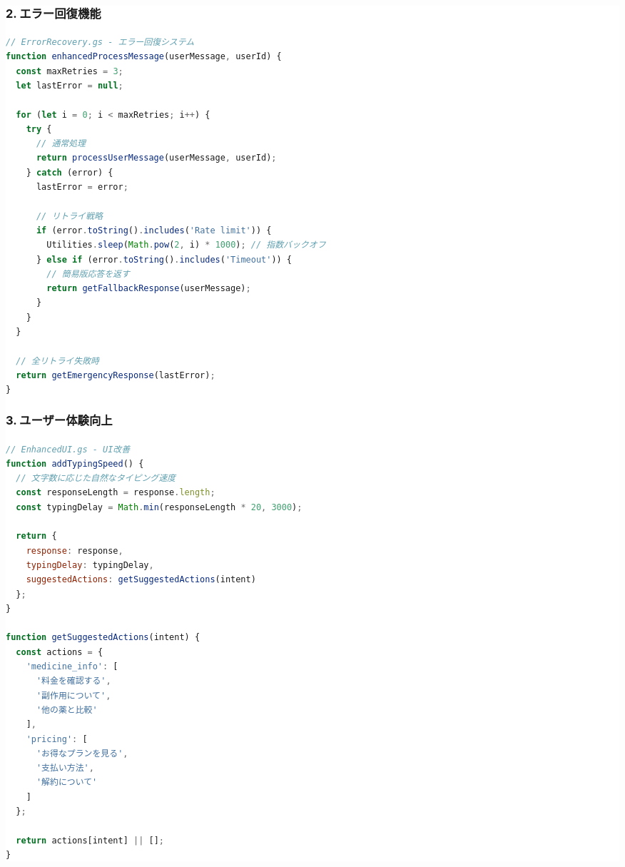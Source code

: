 ### 2. エラー回復機能
```javascript
// ErrorRecovery.gs - エラー回復システム
function enhancedProcessMessage(userMessage, userId) {
  const maxRetries = 3;
  let lastError = null;
  
  for (let i = 0; i < maxRetries; i++) {
    try {
      // 通常処理
      return processUserMessage(userMessage, userId);
    } catch (error) {
      lastError = error;
      
      // リトライ戦略
      if (error.toString().includes('Rate limit')) {
        Utilities.sleep(Math.pow(2, i) * 1000); // 指数バックオフ
      } else if (error.toString().includes('Timeout')) {
        // 簡易版応答を返す
        return getFallbackResponse(userMessage);
      }
    }
  }
  
  // 全リトライ失敗時
  return getEmergencyResponse(lastError);
}
```

### 3. ユーザー体験向上
```javascript
// EnhancedUI.gs - UI改善
function addTypingSpeed() {
  // 文字数に応じた自然なタイピング速度
  const responseLength = response.length;
  const typingDelay = Math.min(responseLength * 20, 3000);
  
  return {
    response: response,
    typingDelay: typingDelay,
    suggestedActions: getSuggestedActions(intent)
  };
}

function getSuggestedActions(intent) {
  const actions = {
    'medicine_info': [
      '料金を確認する',
      '副作用について',
      '他の薬と比較'
    ],
    'pricing': [
      'お得なプランを見る',
      '支払い方法',
      '解約について'
    ]
  };
  
  return actions[intent] || [];
}
```
